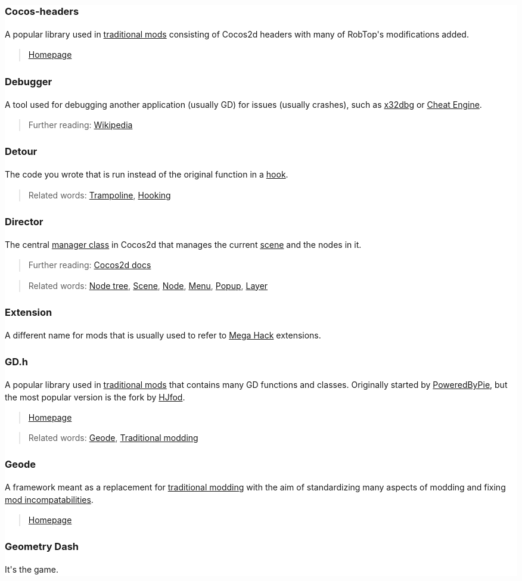 ### Cocos-headers

A popular library used in [traditional mods](#traditional-modding) consisting of Cocos2d headers with many of RobTop's modifications added.

> [Homepage](https://github.com/HJfod/cocos-headers)

### Debugger

A tool used for debugging another application (usually GD) for issues (usually crashes), such as [x32dbg](#x32dbg) or [Cheat Engine](#cheat-engine).

> Further reading: [Wikipedia](https://en.m.wikipedia.org/wiki/Debugger)

### Detour

The code you wrote that is run instead of the original function in a [hook](#hooking).

> Related words: [Trampoline](#trampoline), [Hooking](#hooking)

### Director

The central [manager class](#manager) in Cocos2d that manages the current [scene](#scene) and the nodes in it.

> Further reading: [Cocos2d docs](https://docs.cocos2d-x.org/cocos2d-x/v4/en/basic_concepts/director.html)

> Related words: [Node tree](#node-tree), [Scene](#scene), [Node](#node), [Menu](#menu), [Popup](#popup), [Layer](#layer)

### Extension

A different name for mods that is usually used to refer to [Mega Hack](#mega-hack) extensions.

### GD.h

A popular library used in [traditional mods](#traditional-modding) that contains many GD functions and classes. Originally started by [PoweredByPie](https://github.com/poweredbypie), but the most popular version is the fork by [HJfod](https://github.com/HJfod).

> [Homepage](https://github.com/HJfod/gd.h)

> Related words: [Geode](#geode), [Traditional modding](#traditional-modding)

### Geode

A framework meant as a replacement for [traditional modding](#traditional-modding) with the aim of standardizing many aspects of modding and fixing [mod incompatabilities](#mod-incompatabilities).

> [Homepage](https://github.com/geode-sdk/geode)

### Geometry Dash

It's the game.
